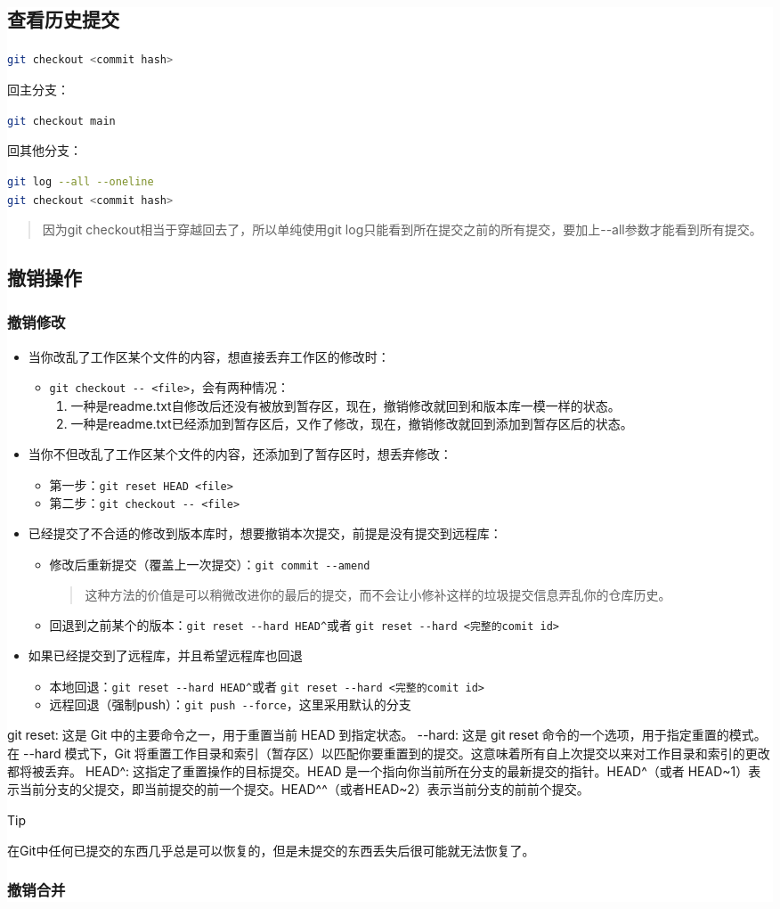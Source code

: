 ## 查看历史提交

```bash
git checkout <commit hash>
```

回主分支：

```bash
git checkout main
```

回其他分支：

```bash
git log --all --oneline
git checkout <commit hash>
```

> 因为git checkout相当于穿越回去了，所以单纯使用git log只能看到所在提交之前的所有提交，要加上--all参数才能看到所有提交。

## 撤销操作

### 撤销修改

- 当你改乱了工作区某个文件的内容，想直接丢弃工作区的修改时：

  - `git checkout -- <file>`，会有两种情况：
    1. 一种是readme.txt自修改后还没有被放到暂存区，现在，撤销修改就回到和版本库一模一样的状态。
    2. 一种是readme.txt已经添加到暂存区后，又作了修改，现在，撤销修改就回到添加到暂存区后的状态。
- 当你不但改乱了工作区某个文件的内容，还添加到了暂存区时，想丢弃修改：

  - 第一步：`git reset HEAD <file>`
  - 第二步：`git checkout -- <file>`
- 已经提交了不合适的修改到版本库时，想要撤销本次提交，前提是没有提交到远程库：

  - 修改后重新提交（覆盖上一次提交）：`git commit --amend`

    > 这种方法的价值是可以稍微改进你的最后的提交，而不会让小修补这样的垃圾提交信息弄乱你的仓库历史。
    >
  - 回退到之前某个的版本：`git reset --hard HEAD^`或者 `git reset --hard <完整的comit id>`
- 如果已经提交到了远程库，并且希望远程库也回退

  - 本地回退：`git reset --hard HEAD^`或者 `git reset --hard <完整的comit id>`
  - 远程回退（强制push）：`git push --force`，这里采用默认的分支

git reset: 这是 Git 中的主要命令之一，用于重置当前 HEAD 到指定状态。
--hard: 这是 git reset 命令的一个选项，用于指定重置的模式。在 --hard 模式下，Git 将重置工作目录和索引（暂存区）以匹配你要重置到的提交。这意味着所有自上次提交以来对工作目录和索引的更改都将被丢弃。
HEAD^: 这指定了重置操作的目标提交。HEAD 是一个指向你当前所在分支的最新提交的指针。HEAD^（或者 HEAD~1）表示当前分支的父提交，即当前提交的前一个提交。HEAD^^（或者HEAD~2）表示当前分支的前前个提交。

> [!TIP]
>
> 在Git中任何已提交的东西几乎总是可以恢复的，但是未提交的东西丢失后很可能就无法恢复了。

### 撤销合并
